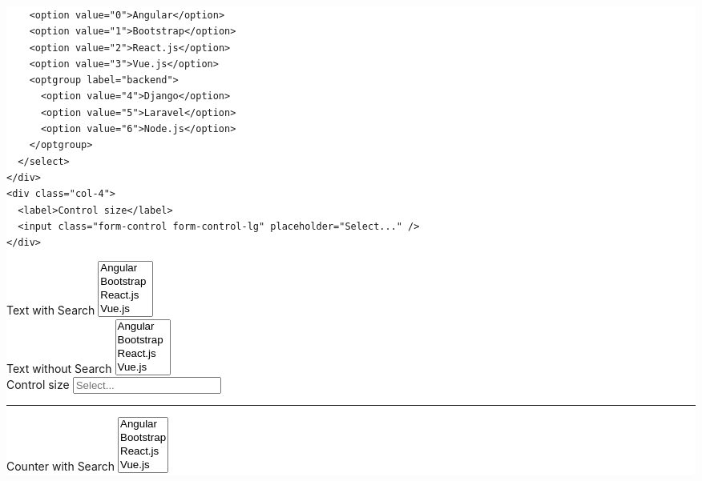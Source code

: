         <option value="0">Angular</option>
        <option value="1">Bootstrap</option>
        <option value="2">React.js</option>
        <option value="3">Vue.js</option>
        <optgroup label="backend">
          <option value="4">Django</option>
          <option value="5">Laravel</option>
          <option value="6">Node.js</option>
        </optgroup>
      </select>
    </div>
    <div class="col-4">
      <label>Control size</label>
      <input class="form-control form-control-lg" placeholder="Select..." />
    </div>
  </div>
</div>

<div class="docs-example mb-4">
  <div class="row">
    <div class="col-4">
      <label>Text with Search</label>
      <select class="form-multi-select-new form-multi-select-new-sm" id="multiple-select-text" multiple data-coreui-selection-type="text" data-coreui-search="true">
        <option value="0">Angular</option>
        <option value="1">Bootstrap</option>
        <option value="2">React.js</option>
        <option value="3">Vue.js</option>
        <optgroup label="backend">
          <option value="4">Django</option>
          <option value="5">Laravel</option>
          <option value="6">Node.js</option>
        </optgroup>
      </select>
    </div>
    <div class="col-4">
      <label>Text without Search</label>
      <select class="form-multi-select-new form-multi-select-new-sm" id="multiple-select-text" multiple data-coreui-selection-type="text">
        <option value="0">Angular</option>
        <option value="1">Bootstrap</option>
        <option value="2">React.js</option>
        <option value="3">Vue.js</option>
        <optgroup label="backend">
          <option value="4">Django</option>
          <option value="5">Laravel</option>
          <option value="6">Node.js</option>
        </optgroup>
      </select>
    </div>
    <div class="col-4">
      <label>Control size</label>
      <input class="form-control form-control-sm" placeholder="Select..." />
    </div>
    <hr class="my-3" />
    <div class="col-4">
      <label>Counter with Search</label>
      <select class="form-multi-select-new form-multi-select-new-sm" id="multiple-select-counter" multiple data-coreui-selection-type="counter" data-coreui-search="true">
        <option value="0">Angular</option>
        <option value="1">Bootstrap</option>
        <option value="2">React.js</option>
        <option value="3">Vue.js</option>
        <optgroup label="backend">